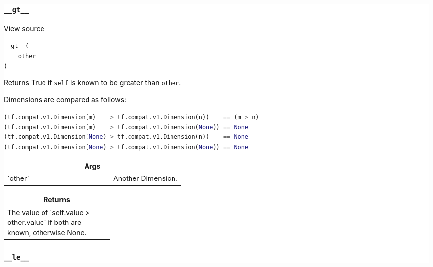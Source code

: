 </table>



<h3 id="__gt__"><code>__gt__</code></h3>

<a target="_blank" href="https://github.com/tensorflow/tensorflow/blob/r2.3/tensorflow/python/framework/tensor_shape.py#L650-L673">View source</a>

<pre class="devsite-click-to-copy prettyprint lang-py tfo-signature-link">
<code>__gt__(
    other
)
</code></pre>

Returns True if `self` is known to be greater than `other`.

Dimensions are compared as follows:

```python
(tf.compat.v1.Dimension(m)    > tf.compat.v1.Dimension(n))    == (m > n)
(tf.compat.v1.Dimension(m)    > tf.compat.v1.Dimension(None)) == None
(tf.compat.v1.Dimension(None) > tf.compat.v1.Dimension(n))    == None
(tf.compat.v1.Dimension(None) > tf.compat.v1.Dimension(None)) == None
```


 <table class="responsive fixed orange">
<colgroup><col width="214px"><col></colgroup>
<tr><th colspan="2">Args</th></tr>

<tr>
<td>
`other`
</td>
<td>
Another Dimension.
</td>
</tr>
</table>




 <table class="responsive fixed orange">
<colgroup><col width="214px"><col></colgroup>
<tr><th colspan="2">Returns</th></tr>
<tr class="alt">
<td colspan="2">
The value of `self.value > other.value` if both are known, otherwise
None.
</td>
</tr>

</table>



<h3 id="__le__"><code>__le__</code></h3>
